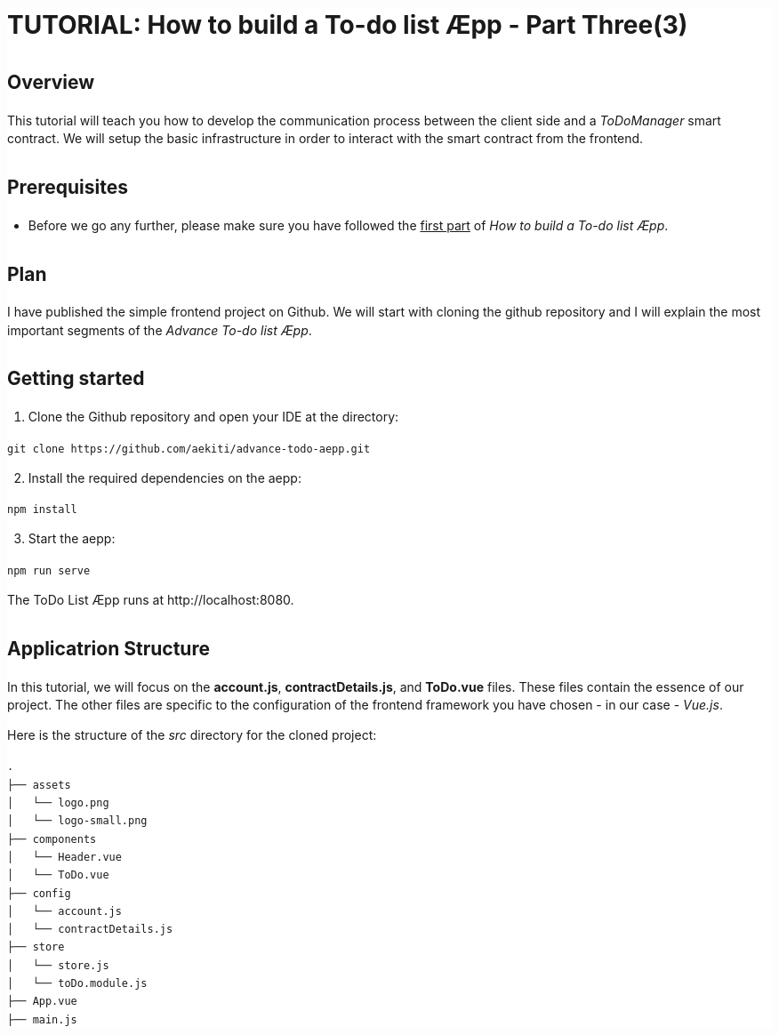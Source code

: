 # TUTORIAL: How to build a To-do list Æpp - Part Three(3)

## Overview
This tutorial will teach you how to develop the communication process between the client side and a *ToDoManager* smart contract. We will setup the basic infrastructure in order to interact with the smart contract from the frontend.

## Prerequisites
- Before we go any further, please make sure you have followed the <a href="https://github.com/aeternity/tutorials/blob/master/build-to-do-list-aepp-1.md" target="_blank">first part</a> of *How to build a To-do list Æpp*.

## Plan
I have published the simple frontend project on Github. We will start with cloning the github repository and I will explain the most important segments of the *Advance To-do list Æpp*.

## Getting started 
1. Clone the Github repository and open your IDE at the directory:
```
git clone https://github.com/aekiti/advance-todo-aepp.git
```
2. Install the required dependencies on the aepp:
```
npm install
```
3. Start the aepp:
```
npm run serve
```
The ToDo List Æpp runs at http://localhost:8080.

## Applicatrion Structure
In this tutorial, we will focus on the **account.js**, **contractDetails.js**, and **ToDo.vue** files. These files contain the essence of our project. Тhe other files are specific to the configuration of the frontend framework you have chosen - in our case - *Vue.js*. 

Here is the structure of the *src* directory for the cloned project:
```
.
├── assets
│   └── logo.png
│   └── logo-small.png
├── components
│   └── Header.vue
│   └── ToDo.vue
├── config
│   └── account.js
│   └── contractDetails.js
├── store
│   └── store.js
│   └── toDo.module.js
├── App.vue
├── main.js
```
